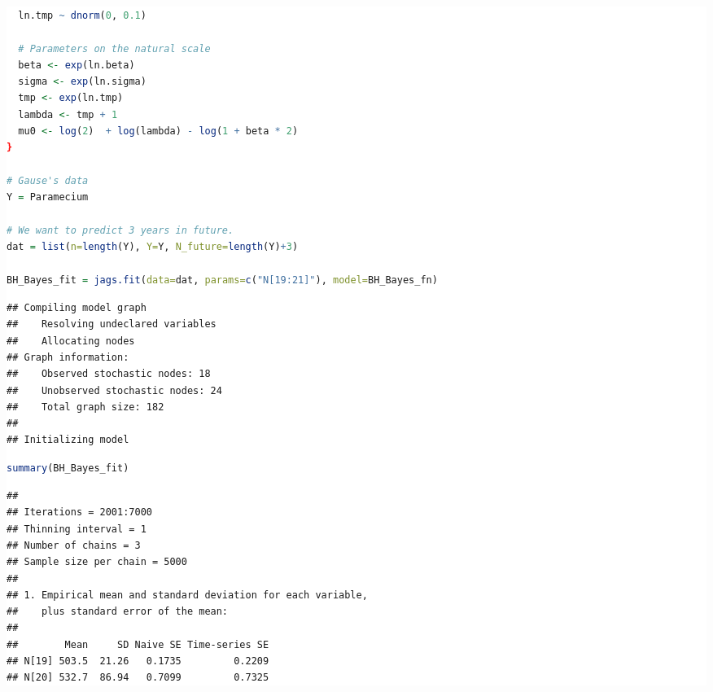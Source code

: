 ``` r
  ln.tmp ~ dnorm(0, 0.1)

  # Parameters on the natural scale
  beta <- exp(ln.beta)
  sigma <- exp(ln.sigma)
  tmp <- exp(ln.tmp)
  lambda <- tmp + 1
  mu0 <- log(2)  + log(lambda) - log(1 + beta * 2)
}

# Gause's data 
Y = Paramecium

# We want to predict 3 years in future.
dat = list(n=length(Y), Y=Y, N_future=length(Y)+3)

BH_Bayes_fit = jags.fit(data=dat, params=c("N[19:21]"), model=BH_Bayes_fn)
```

    ## Compiling model graph
    ##    Resolving undeclared variables
    ##    Allocating nodes
    ## Graph information:
    ##    Observed stochastic nodes: 18
    ##    Unobserved stochastic nodes: 24
    ##    Total graph size: 182
    ## 
    ## Initializing model

``` r
summary(BH_Bayes_fit)
```

    ## 
    ## Iterations = 2001:7000
    ## Thinning interval = 1 
    ## Number of chains = 3 
    ## Sample size per chain = 5000 
    ## 
    ## 1. Empirical mean and standard deviation for each variable,
    ##    plus standard error of the mean:
    ## 
    ##        Mean     SD Naive SE Time-series SE
    ## N[19] 503.5  21.26   0.1735         0.2209
    ## N[20] 532.7  86.94   0.7099         0.7325